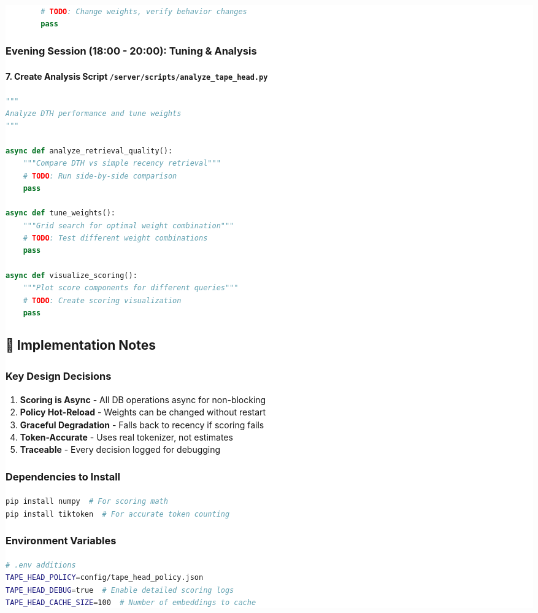 ```python
        # TODO: Change weights, verify behavior changes
        pass
```

### Evening Session (18:00 - 20:00): Tuning & Analysis

#### 7. Create Analysis Script `/server/scripts/analyze_tape_head.py`

```python
"""
Analyze DTH performance and tune weights
"""

async def analyze_retrieval_quality():
    """Compare DTH vs simple recency retrieval"""
    # TODO: Run side-by-side comparison
    pass

async def tune_weights():
    """Grid search for optimal weight combination"""
    # TODO: Test different weight combinations
    pass

async def visualize_scoring():
    """Plot score components for different queries"""
    # TODO: Create scoring visualization
    pass
```

## 🔧 Implementation Notes

### Key Design Decisions

1. **Scoring is Async** - All DB operations async for non-blocking
2. **Policy Hot-Reload** - Weights can be changed without restart
3. **Graceful Degradation** - Falls back to recency if scoring fails
4. **Token-Accurate** - Uses real tokenizer, not estimates
5. **Traceable** - Every decision logged for debugging

### Dependencies to Install

```bash
pip install numpy  # For scoring math
pip install tiktoken  # For accurate token counting
```

### Environment Variables

```bash
# .env additions
TAPE_HEAD_POLICY=config/tape_head_policy.json
TAPE_HEAD_DEBUG=true  # Enable detailed scoring logs
TAPE_HEAD_CACHE_SIZE=100  # Number of embeddings to cache
```
